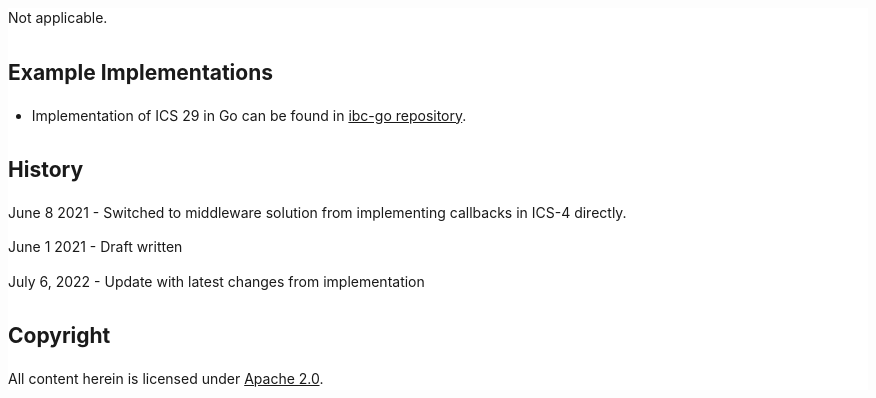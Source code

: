 Not applicable.

## Example Implementations

- Implementation of ICS 29 in Go can be found in [ibc-go repository](https://github.com/cosmos/ibc-go).

## History

June 8 2021 - Switched to middleware solution from implementing callbacks in ICS-4 directly.

June 1 2021 - Draft written

July 6, 2022 - Update with latest changes from implementation

## Copyright

All content herein is licensed under [Apache 2.0](https://www.apache.org/licenses/LICENSE-2.0).

